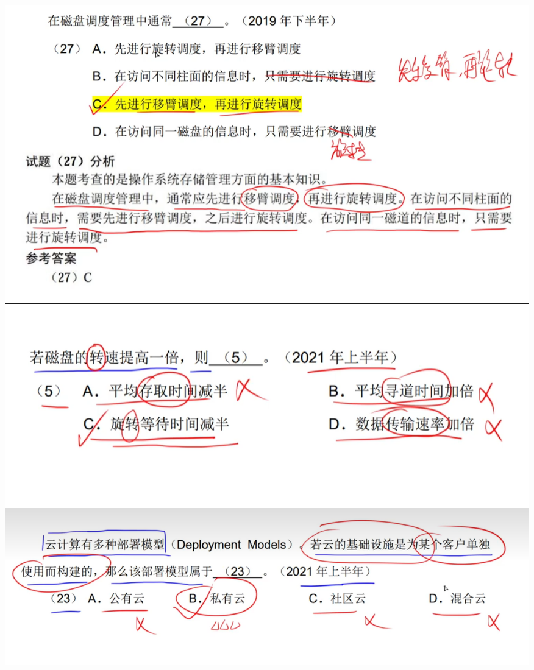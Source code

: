 
![image-20230512124011066](step12-6分题-操作系统-NO.assets/image-20230512124011066.png)

---

![image-20230512124059235](step12-6分题-操作系统-NO.assets/image-20230512124059235.png)

---

![image-20230512124116537](step12-6分题-操作系统-NO.assets/image-20230512124116537.png)

---
